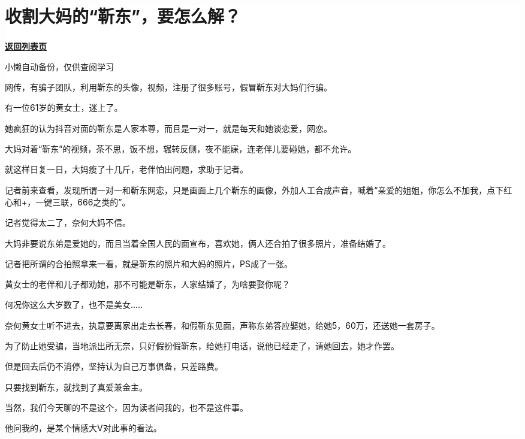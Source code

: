 # 收割大妈的“靳东”，要怎么解？

[**返回列表页**](/gzh/记忆承载)

小懒自动备份，仅供查阅学习

网传，有骗子团队，利用靳东的头像，视频，注册了很多账号，假冒靳东对大妈们行骗。

  

有一位61岁的黄女士，迷上了。

  

她疯狂的认为抖音对面的靳东是人家本尊，而且是一对一，就是每天和她谈恋爱，网恋。

  

大妈对着“靳东”的视频，茶不思，饭不想，辗转反侧，夜不能寐，连老伴儿要碰她，都不允许。

  

就这样日复一日，大妈瘦了十几斤，老伴怕出问题，求助于记者。

  

记者前来查看，发现所谓一对一和靳东网恋，只是画面上几个靳东的画像，外加人工合成声音，喊着“亲爱的姐姐，你怎么不加我，点下红心和+，一键三联，666之类的”。

  

记者觉得太二了，奈何大妈不信。

  

大妈非要说东弟是爱她的，而且当着全国人民的面宣布，喜欢她，俩人还合拍了很多照片，准备结婚了。

  

记者把所谓的合拍照拿来一看，就是靳东的照片和大妈的照片，PS成了一张。

  

黄女士的老伴和儿子都劝她，那不可能是靳东，人家结婚了，为啥要娶你呢？

  

何况你这么大岁数了，也不是美女.....

  

奈何黄女士听不进去，执意要离家出走去长春，和假靳东见面，声称东弟答应娶她，给她5，60万，还送她一套房子。

  

为了防止她受骗，当地派出所无奈，只好假扮假靳东，给她打电话，说他已经走了，请她回去，她才作罢。

  

但是回去后仍不消停，坚持认为自己万事俱备，只差路费。

  

只要找到靳东，就找到了真爱兼金主。

  

当然，我们今天聊的不是这个，因为读者问我的，也不是这件事。

  

他问我的，是某个情感大V对此事的看法。

  